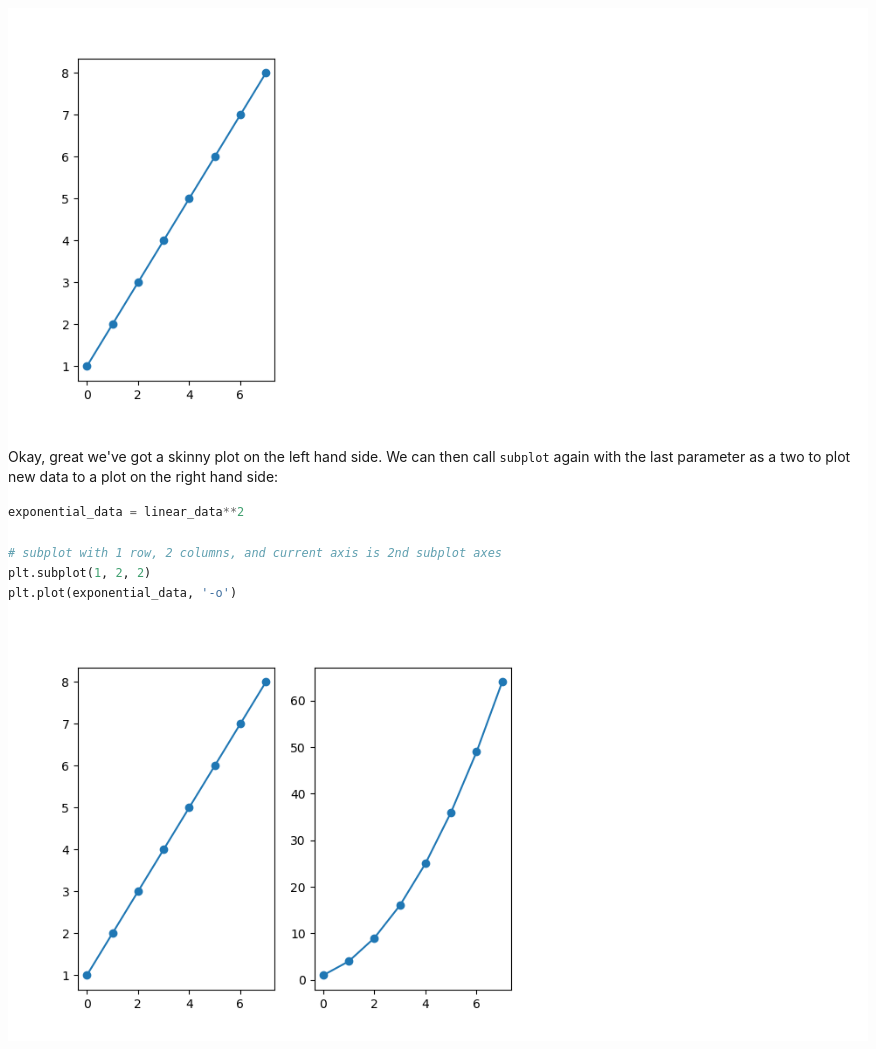 <img src='https://github.com/siyinghan/Notes/raw/master/Applied%20Data%20Science%20with%20Python%20(Coursera%20Specialization)/02%20Applied%20Plotting%2C%20Charting%20%26%20Data%20Representation%20in%20Python/Image/068.png' alt='068' width='65%' />

Okay, great we've got a skinny plot on the left hand side. We can then call `subplot` again with the last parameter as a two to plot new data to a plot on the right hand side:

```python
exponential_data = linear_data**2 

# subplot with 1 row, 2 columns, and current axis is 2nd subplot axes
plt.subplot(1, 2, 2)
plt.plot(exponential_data, '-o')
```

<img src='https://github.com/siyinghan/Notes/raw/master/Applied%20Data%20Science%20with%20Python%20(Coursera%20Specialization)/02%20Applied%20Plotting%2C%20Charting%20%26%20Data%20Representation%20in%20Python/Image/069.png' alt='069' width='65%' />
